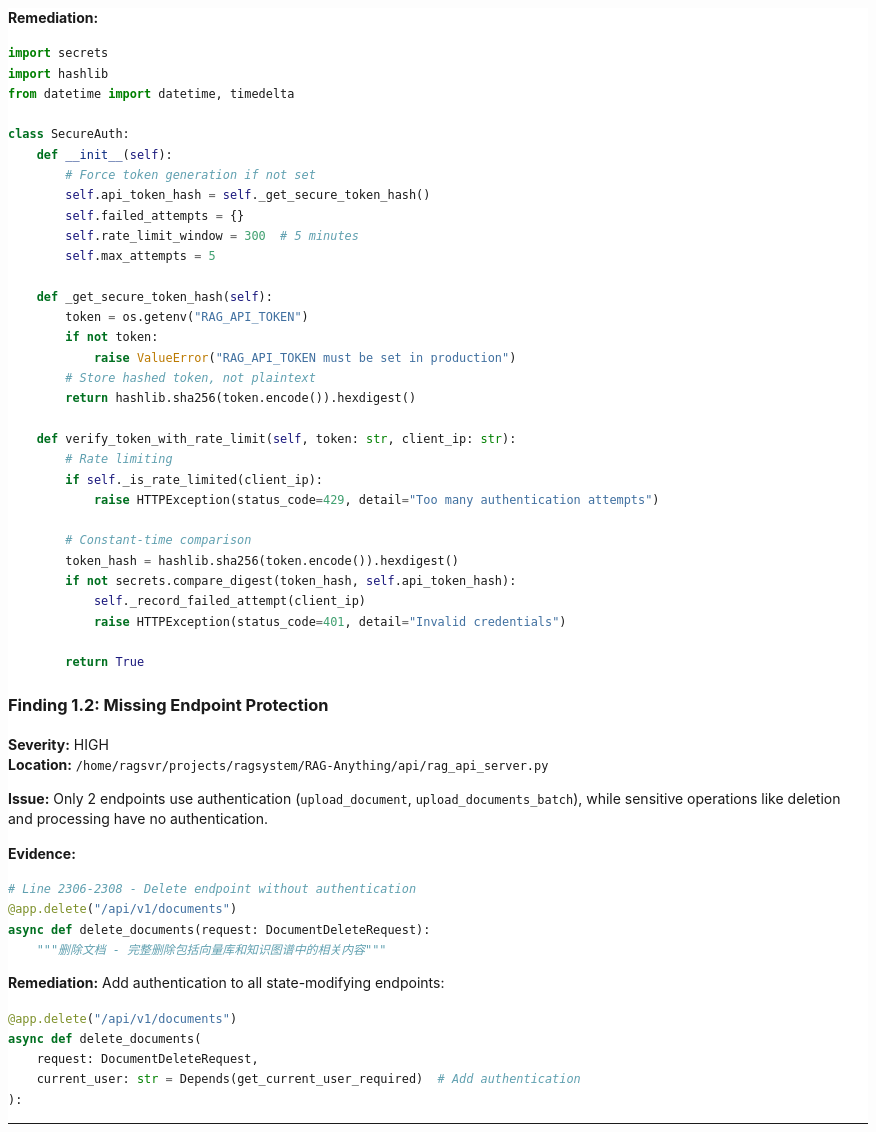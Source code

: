 **Remediation:**
```python
import secrets
import hashlib
from datetime import datetime, timedelta

class SecureAuth:
    def __init__(self):
        # Force token generation if not set
        self.api_token_hash = self._get_secure_token_hash()
        self.failed_attempts = {}
        self.rate_limit_window = 300  # 5 minutes
        self.max_attempts = 5
        
    def _get_secure_token_hash(self):
        token = os.getenv("RAG_API_TOKEN")
        if not token:
            raise ValueError("RAG_API_TOKEN must be set in production")
        # Store hashed token, not plaintext
        return hashlib.sha256(token.encode()).hexdigest()
    
    def verify_token_with_rate_limit(self, token: str, client_ip: str):
        # Rate limiting
        if self._is_rate_limited(client_ip):
            raise HTTPException(status_code=429, detail="Too many authentication attempts")
        
        # Constant-time comparison
        token_hash = hashlib.sha256(token.encode()).hexdigest()
        if not secrets.compare_digest(token_hash, self.api_token_hash):
            self._record_failed_attempt(client_ip)
            raise HTTPException(status_code=401, detail="Invalid credentials")
        
        return True
```

### Finding 1.2: Missing Endpoint Protection
**Severity:** HIGH  
**Location:** `/home/ragsvr/projects/ragsystem/RAG-Anything/api/rag_api_server.py`  

**Issue:**
Only 2 endpoints use authentication (`upload_document`, `upload_documents_batch`), while sensitive operations like deletion and processing have no authentication.

**Evidence:**
```python
# Line 2306-2308 - Delete endpoint without authentication
@app.delete("/api/v1/documents")
async def delete_documents(request: DocumentDeleteRequest):
    """删除文档 - 完整删除包括向量库和知识图谱中的相关内容"""
```

**Remediation:**
Add authentication to all state-modifying endpoints:
```python
@app.delete("/api/v1/documents")
async def delete_documents(
    request: DocumentDeleteRequest,
    current_user: str = Depends(get_current_user_required)  # Add authentication
):
```

---